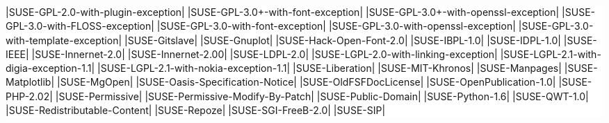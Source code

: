 |SUSE-GPL-2.0-with-plugin-exception|
|SUSE-GPL-3.0+-with-font-exception|
|SUSE-GPL-3.0+-with-openssl-exception|
|SUSE-GPL-3.0-with-FLOSS-exception|
|SUSE-GPL-3.0-with-font-exception|
|SUSE-GPL-3.0-with-openssl-exception|
|SUSE-GPL-3.0-with-template-exception|
|SUSE-Gitslave|
|SUSE-Gnuplot|
|SUSE-Hack-Open-Font-2.0|
|SUSE-IBPL-1.0|
|SUSE-IDPL-1.0|
|SUSE-IEEE|
|SUSE-Innernet-2.0|
|SUSE-Innernet-2.00|
|SUSE-LDPL-2.0|
|SUSE-LGPL-2.0-with-linking-exception|
|SUSE-LGPL-2.1-with-digia-exception-1.1|
|SUSE-LGPL-2.1-with-nokia-exception-1.1|
|SUSE-Liberation|
|SUSE-MIT-Khronos|
|SUSE-Manpages|
|SUSE-Matplotlib|
|SUSE-MgOpen|
|SUSE-Oasis-Specification-Notice|
|SUSE-OldFSFDocLicense|
|SUSE-OpenPublication-1.0|
|SUSE-PHP-2.02|
|SUSE-Permissive|
|SUSE-Permissive-Modify-By-Patch|
|SUSE-Public-Domain|
|SUSE-Python-1.6|
|SUSE-QWT-1.0|
|SUSE-Redistributable-Content|
|SUSE-Repoze|
|SUSE-SGI-FreeB-2.0|
|SUSE-SIP|